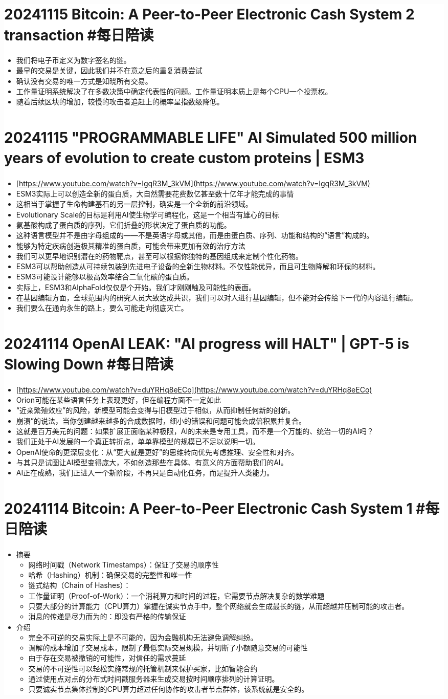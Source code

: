 # 20241115 Bitcoin: A Peer-to-Peer Electronic Cash System 2   transaction  #每日陪读
+ 我们将电子币定义为数字签名的链。
+ 最早的交易是关键，因此我们并不在意之后的重复消费尝试
+ 确认没有交易的唯一方式是知晓所有交易。
+ 工作量证明系统解决了在多数决策中确定代表性的问题。工作量证明本质上是每个CPU一个投票权。
+ 随着后续区块的增加，较慢的攻击者追赶上的概率呈指数级降低。

# 20241115 "PROGRAMMABLE LIFE" AI Simulated 500 million years of evolution to create custom proteins | ESM3
+ [https://www.youtube.com/watch?v=IgqR3M_3kVM](https://www.youtube.com/watch?v=IgqR3M_3kVM)
+ ESM3实际上可以创造全新的蛋白质，大自然需要花费数亿甚至数十亿年才能完成的事情
+ 这相当于掌握了生命构建基石的另一层控制，确实是一个全新的前沿领域。
+ Evolutionary Scale的目标是利用AI使生物学可编程化，这是一个相当有雄心的目标
+ 氨基酸构成了蛋白质的序列，它们折叠的形状决定了蛋白质的功能。
+ 这种语言模型并不是由字母组成的——不是英语字母或其他，而是由蛋白质、序列、功能和结构的“语言”构成的。
+ 能够为特定疾病创造极其精准的蛋白质，可能会带来更加有效的治疗方法
+ 我们可以更早地识别潜在的药物靶点，甚至可以根据你独特的基因组成来定制个性化药物。
+ ESM3可以帮助创造从可持续包装到先进电子设备的全新生物材料。不仅性能优异，而且可生物降解和环保的材料。
+ ESM3可能设计能够以极高效率结合二氧化碳的蛋白质。
+ 实际上，ESM3和AlphaFold仅仅是个开始。我们才刚刚触及可能性的表面。
+ 在基因编辑方面，全球范围内的研究人员大致达成共识，我们可以对人进行基因编辑，但不能对会传给下一代的内容进行编辑。
+ 我们要么在通向永生的路上，要么可能走向彻底灭亡。

# 20241114 OpenAI LEAK: "AI progress will HALT" | GPT-5 is Slowing Down #每日陪读
+ [https://www.youtube.com/watch?v=duYRHq8eECo](https://www.youtube.com/watch?v=duYRHq8eECo)
+ Orion可能在某些语言任务上表现更好，但在编程方面不一定如此
+ “近亲繁殖效应”的风险，新模型可能会变得与旧模型过于相似，从而抑制任何新的创新。
+ 崩溃”的说法，当你创建越来越多的合成数据时，细小的错误和问题可能会成倍积累并复合。
+ 这就是百万美元的问题：如果扩展正面临某种极限，AI的未来是专用工具，而不是一个万能的、统治一切的AI吗？
+ 我们正处于AI发展的一个真正转折点，单单靠模型的规模已不足以说明一切。
+ OpenAI使命的更深层变化：从“更大就是更好”的思维转向优先考虑推理、安全性和对齐。
+ 与其只是试图让AI模型变得庞大，不如创造那些在具体、有意义的方面帮助我们的AI。
+ AI正在成熟，我们正进入一个新阶段，不再只是自动化任务，而是提升人类能力。

# 20241114 Bitcoin: A Peer-to-Peer Electronic Cash System 1    #每日陪读
+ 摘要
    - 网络时间戳（Network Timestamps）：保证了交易的顺序性
    - 哈希（Hashing）机制：确保交易的完整性和唯一性
    - 链式结构（Chain of Hashes）：
    - 工作量证明（Proof-of-Work）：一个消耗算力和时间的过程，它需要节点解决复杂的数学难题
    - 只要大部分的计算能力（CPU算力）掌握在诚实节点手中，整个网络就会生成最长的链，从而超越并压制可能的攻击者。
    - 消息的传递是尽力而为的：即没有严格的传输保证
+ 介绍
    - 完全不可逆的交易实际上是不可能的，因为金融机构无法避免调解纠纷。
    - 调解的成本增加了交易成本，限制了最低实际交易规模，并切断了小额随意交易的可能性
    - 由于存在交易被撤销的可能性，对信任的需求蔓延
    - 交易的不可逆性可以轻松实施常规的托管机制来保护买家，比如智能合约
    - 通过使用点对点的分布式时间戳服务器来生成交易按时间顺序排列的计算证明。
    - 只要诚实节点集体控制的CPU算力超过任何协作的攻击者节点群体，该系统就是安全的。
